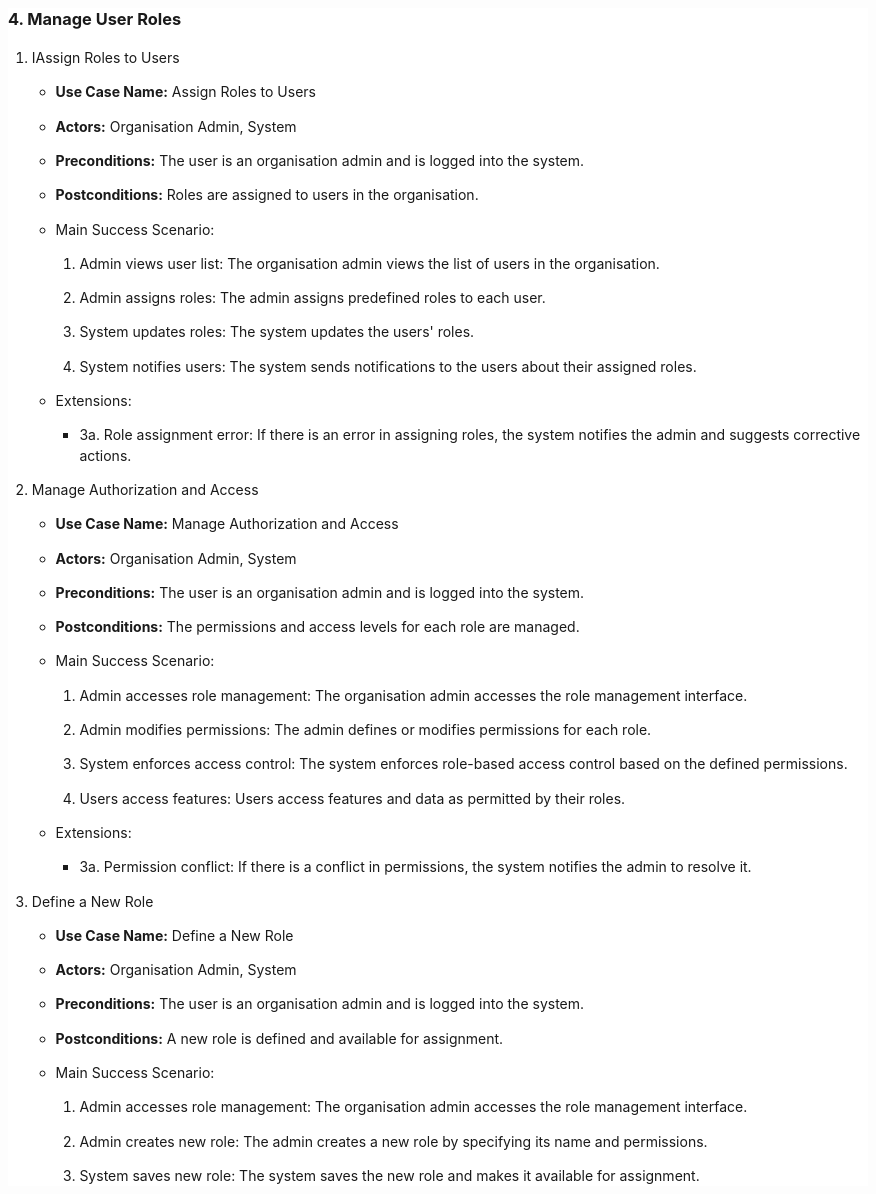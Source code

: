 ### 4. Manage User Roles
   1. IAssign Roles to Users
      - __Use Case Name:__ Assign Roles to Users

      - __Actors:__ Organisation Admin, System

      - __Preconditions:__ The user is an organisation admin and is logged into the system.

      - __Postconditions:__ Roles are assigned to users in the organisation.

      - Main Success Scenario:
         1. Admin views user list: The organisation admin views the list of users in the organisation.
         
         2. Admin assigns roles: The admin assigns predefined roles to each user.
         
         3. System updates roles: The system updates the users' roles.
         
         4. System notifies users: The system sends notifications to the users about their assigned roles.

      - Extensions:
         - 3a. Role assignment error: If there is an error in assigning roles, the system notifies the admin and suggests corrective actions.

   2. Manage Authorization and Access
      - __Use Case Name:__ Manage Authorization and Access

      - __Actors:__ Organisation Admin, System

      - __Preconditions:__ The user is an organisation admin and is logged into the system.

      - __Postconditions:__ The permissions and access levels for each role are managed.

      - Main Success Scenario:
         1. Admin accesses role management: The organisation admin accesses the role management interface.
         
         2. Admin modifies permissions: The admin defines or modifies permissions for each role.
         
         3. System enforces access control: The system enforces role-based access control based on the defined permissions.
         
         4. Users access features: Users access features and data as permitted by their roles.

      - Extensions:
         - 3a. Permission conflict: If there is a conflict in permissions, the system notifies the admin to resolve it.

   3. Define a New Role
      - __Use Case Name:__ Define a New Role

      - __Actors:__ Organisation Admin, System

      - __Preconditions:__ The user is an organisation admin and is logged into the system.

      - __Postconditions:__ A new role is defined and available for assignment.

      - Main Success Scenario:
         1. Admin accesses role management: The organisation admin accesses the role management interface.
         
         2. Admin creates new role: The admin creates a new role by specifying its name and permissions.
         
         3. System saves new role: The system saves the new role and makes it available for assignment.
         